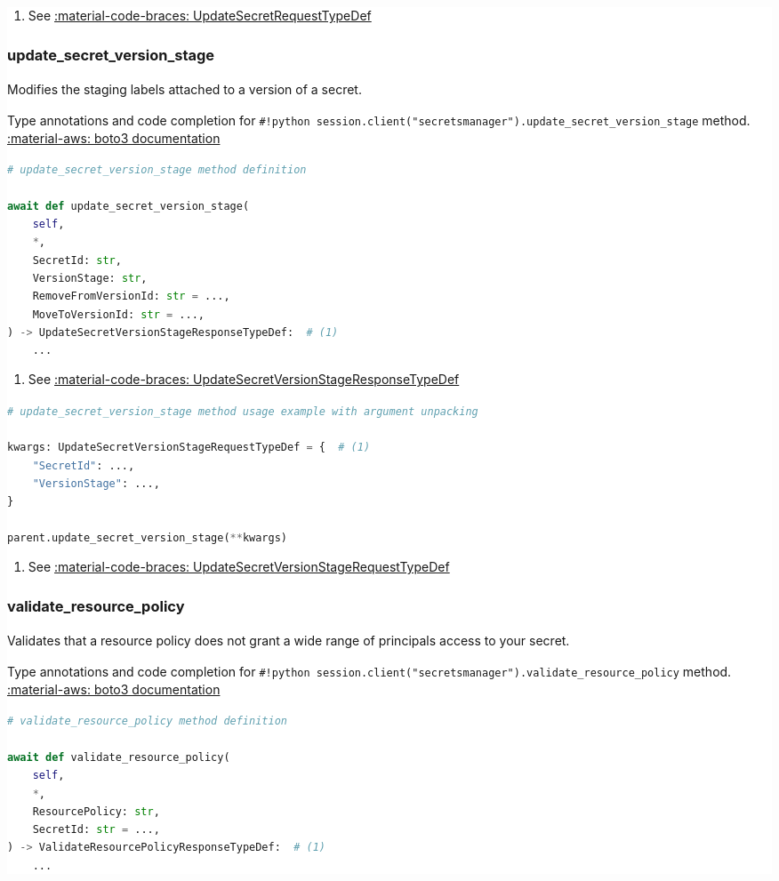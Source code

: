 1. See [:material-code-braces: UpdateSecretRequestTypeDef](./type_defs.md#updatesecretrequesttypedef)

### update\_secret\_version\_stage

Modifies the staging labels attached to a version of a secret.

Type annotations and code completion for `#!python session.client("secretsmanager").update_secret_version_stage` method.
[:material-aws: boto3 documentation](https://boto3.amazonaws.com/v1/documentation/api/latest/reference/services/secretsmanager.html#SecretsManager.Client)

```python
# update_secret_version_stage method definition

await def update_secret_version_stage(
    self,
    *,
    SecretId: str,
    VersionStage: str,
    RemoveFromVersionId: str = ...,
    MoveToVersionId: str = ...,
) -> UpdateSecretVersionStageResponseTypeDef:  # (1)
    ...
```

1. See [:material-code-braces: UpdateSecretVersionStageResponseTypeDef](./type_defs.md#updatesecretversionstageresponsetypedef)


```python
# update_secret_version_stage method usage example with argument unpacking

kwargs: UpdateSecretVersionStageRequestTypeDef = {  # (1)
    "SecretId": ...,
    "VersionStage": ...,
}

parent.update_secret_version_stage(**kwargs)
```

1. See [:material-code-braces: UpdateSecretVersionStageRequestTypeDef](./type_defs.md#updatesecretversionstagerequesttypedef)

### validate\_resource\_policy

Validates that a resource policy does not grant a wide range of principals
access to your secret.

Type annotations and code completion for `#!python session.client("secretsmanager").validate_resource_policy` method.
[:material-aws: boto3 documentation](https://boto3.amazonaws.com/v1/documentation/api/latest/reference/services/secretsmanager.html#SecretsManager.Client)

```python
# validate_resource_policy method definition

await def validate_resource_policy(
    self,
    *,
    ResourcePolicy: str,
    SecretId: str = ...,
) -> ValidateResourcePolicyResponseTypeDef:  # (1)
    ...
```
